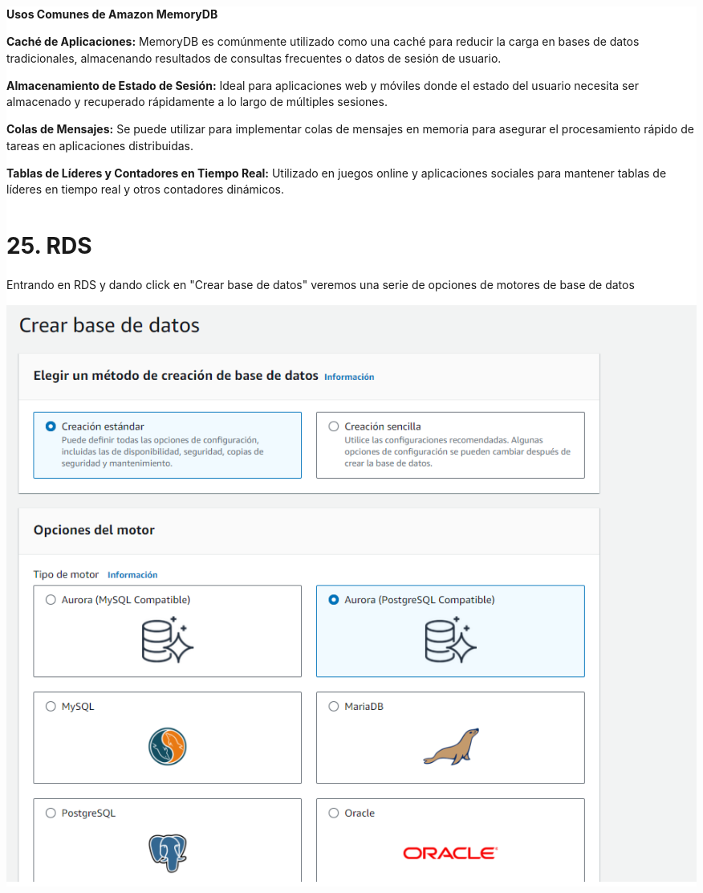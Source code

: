 **Usos Comunes de Amazon MemoryDB**

**Caché de Aplicaciones:** MemoryDB es comúnmente utilizado como una caché para reducir la carga en bases de datos tradicionales, almacenando resultados de consultas frecuentes o datos de sesión de usuario.

**Almacenamiento de Estado de Sesión:** Ideal para aplicaciones web y móviles donde el estado del usuario necesita ser almacenado y recuperado rápidamente a lo largo de múltiples sesiones.

**Colas de Mensajes:** Se puede utilizar para implementar colas de mensajes en memoria para asegurar el procesamiento rápido de tareas en aplicaciones distribuidas.

**Tablas de Líderes y Contadores en Tiempo Real:** Utilizado en juegos online y aplicaciones sociales para mantener tablas de líderes en tiempo real y otros contadores dinámicos.

# 25. RDS

Entrando en RDS y dando click en "Crear base de datos" veremos una serie de opciones de motores de base de datos

![](imagenes/20.PNG)
